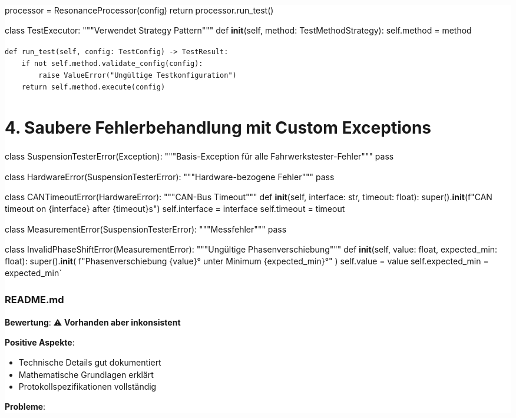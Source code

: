 processor = ResonanceProcessor(config)
return processor.run_test()

class TestExecutor:
"""Verwendet Strategy Pattern"""
def __init__(self, method: TestMethodStrategy):
self.method = method

    def run_test(self, config: TestConfig) -> TestResult:
        if not self.method.validate_config(config):
            raise ValueError("Ungültige Testkonfiguration")
        return self.method.execute(config)

# 4. Saubere Fehlerbehandlung mit Custom Exceptions

class SuspensionTesterError(Exception):
"""Basis-Exception für alle Fahrwerkstester-Fehler"""
pass

class HardwareError(SuspensionTesterError):
"""Hardware-bezogene Fehler"""
pass

class CANTimeoutError(HardwareError):
"""CAN-Bus Timeout"""
def __init__(self, interface: str, timeout: float):
super().__init__(f"CAN timeout on {interface} after {timeout}s")
self.interface = interface
self.timeout = timeout

class MeasurementError(SuspensionTesterError):
"""Messfehler"""
pass

class InvalidPhaseShiftError(MeasurementError):
"""Ungültige Phasenverschiebung"""
def __init__(self, value: float, expected_min: float):
super().__init__(
f"Phasenverschiebung {value}° unter Minimum {expected_min}°"
)
self.value = value
self.expected_min = expected_min`

### README.md

**Bewertung**: ⚠️ **Vorhanden aber inkonsistent**

**Positive Aspekte**:

- Technische Details gut dokumentiert
- Mathematische Grundlagen erklärt
- Protokollspezifikationen vollständig

**Probleme**:
